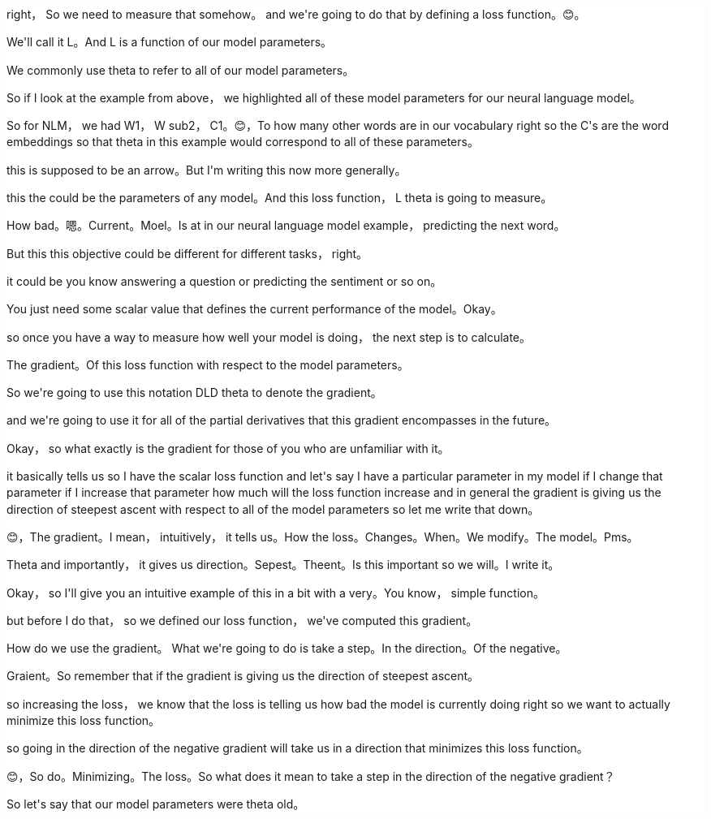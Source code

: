  right， So we need to measure that somehow。 and we're going to do that by defining a loss function。😊。

We'll call it L。And L is a function of our model parameters。

 We commonly use theta to refer to all of our model parameters。

 So if I look at the example from above， we highlighted all of these model parameters for our neural language model。

 So for NLM， we had W1， W sub2， C1。😊，To how many other words are in our vocabulary right so the C's are the word embeddings so that theta in this example would correspond to all of these parameters。

 this is supposed to be an arrow。But I'm writing this now more generally。

 this the could be the parameters of any model。And this loss function， L theta is going to measure。

How bad。嗯。Current。Moel。Is at in our neural language model example， predicting the next word。

But this this objective could be different for different tasks， right。

 it could be you know answering a question or predicting the sentiment or so on。

 You just need some scalar value that defines the current performance of the model。Okay。

 so once you have a way to measure how well your model is doing， the next step is to calculate。

The gradient。Of this loss function with respect to the model parameters。

So we're going to use this notation DLD theta to denote the gradient。

 and we're going to use it for all of the partial derivatives that this gradient encompasses in the future。

Okay， so what exactly is the gradient for those of you who are unfamiliar with it。

 it basically tells us so I have the scalar loss function and let's say I have a particular parameter in my model if I change that parameter if I increase that parameter how much will the loss function increase and in general the gradient is giving us the direction of steepest ascent with respect to all of the model parameters so let me write that down。

😊，The gradient。I mean， intuitively， it tells us。How the loss。Changes。When。We modify。The model。Pms。

Theta and importantly， it gives us direction。Sepest。Theent。Is this important so we will。I write it。

Okay， so I'll give you an intuitive example of this in a bit with a very。You know， simple function。

 but before I do that， so we defined our loss function， we've computed this gradient。

 How do we use the gradient。 What we're going to do is take a step。In the direction。Of the negative。

Graient。So remember that if the gradient is giving us the direction of steepest ascent。

 so increasing the loss， we know that the loss is telling us how bad the model is currently doing right so we want to actually minimize this loss function。

 so going in the direction of the negative gradient will take us in a direction that minimizes this loss function。

😊，So do。Minimizing。The loss。So what does it mean to take a step in the direction of the negative gradient？

So let's say that our model parameters were theta old。
